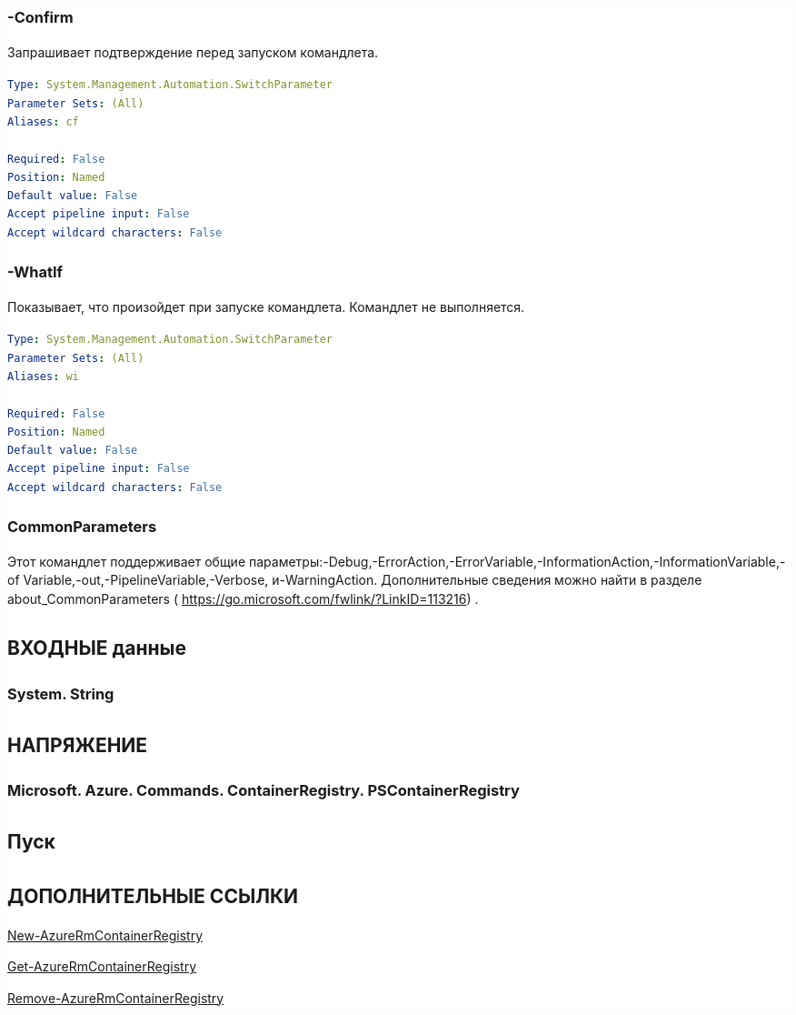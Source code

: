 ### -Confirm
Запрашивает подтверждение перед запуском командлета.

```yaml
Type: System.Management.Automation.SwitchParameter
Parameter Sets: (All)
Aliases: cf

Required: False
Position: Named
Default value: False
Accept pipeline input: False
Accept wildcard characters: False
```

### -WhatIf
Показывает, что произойдет при запуске командлета.
Командлет не выполняется.

```yaml
Type: System.Management.Automation.SwitchParameter
Parameter Sets: (All)
Aliases: wi

Required: False
Position: Named
Default value: False
Accept pipeline input: False
Accept wildcard characters: False
```

### CommonParameters
Этот командлет поддерживает общие параметры:-Debug,-ErrorAction,-ErrorVariable,-InformationAction,-InformationVariable,-of Variable,-out,-PipelineVariable,-Verbose, и-WarningAction. Дополнительные сведения можно найти в разделе about_CommonParameters ( https://go.microsoft.com/fwlink/?LinkID=113216) .

## ВХОДНЫЕ данные

### System. String

## НАПРЯЖЕНИЕ

### Microsoft. Azure. Commands. ContainerRegistry. PSContainerRegistry

## Пуск

## ДОПОЛНИТЕЛЬНЫЕ ССЫЛКИ

[New-AzureRmContainerRegistry](New-AzureRmContainerRegistry.md)

[Get-AzureRmContainerRegistry](Get-AzureRmContainerRegistry.md)

[Remove-AzureRmContainerRegistry](Remove-AzureRmContainerRegistry.md)

